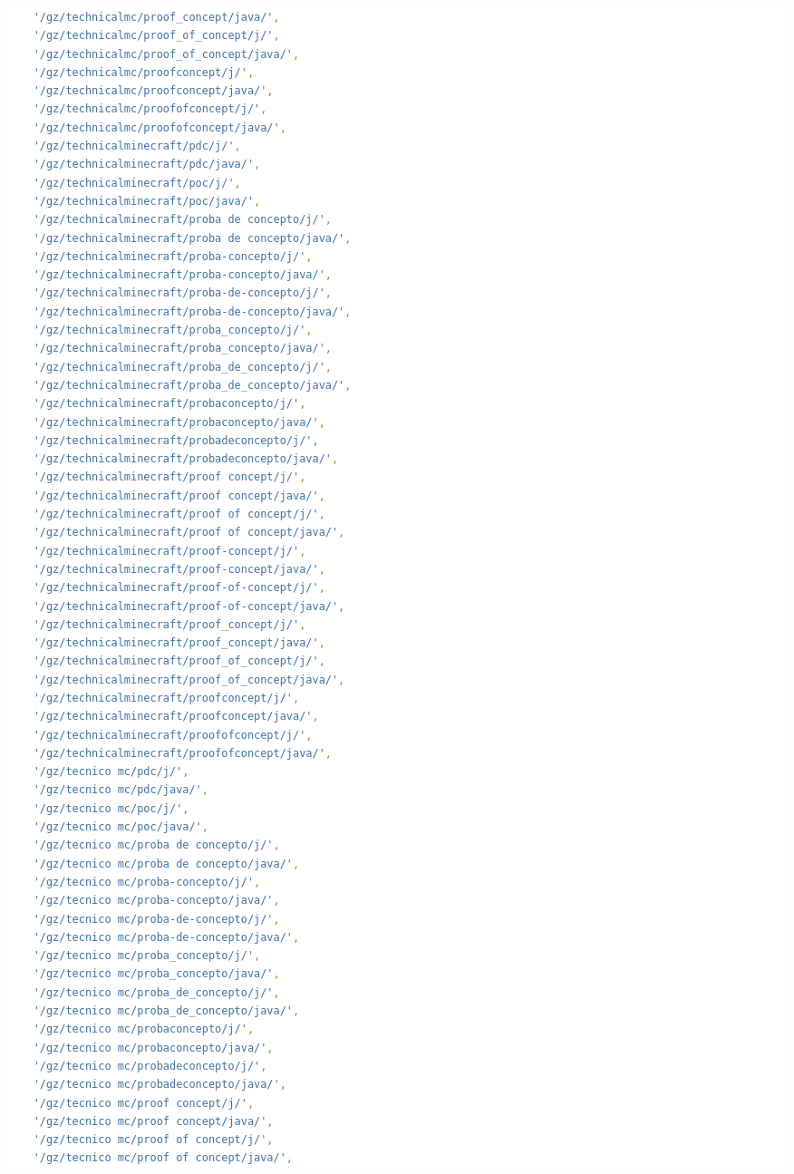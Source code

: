 ```yaml
    '/gz/technicalmc/proof_concept/java/',
    '/gz/technicalmc/proof_of_concept/j/',
    '/gz/technicalmc/proof_of_concept/java/',
    '/gz/technicalmc/proofconcept/j/',
    '/gz/technicalmc/proofconcept/java/',
    '/gz/technicalmc/proofofconcept/j/',
    '/gz/technicalmc/proofofconcept/java/',
    '/gz/technicalminecraft/pdc/j/',
    '/gz/technicalminecraft/pdc/java/',
    '/gz/technicalminecraft/poc/j/',
    '/gz/technicalminecraft/poc/java/',
    '/gz/technicalminecraft/proba de concepto/j/',
    '/gz/technicalminecraft/proba de concepto/java/',
    '/gz/technicalminecraft/proba-concepto/j/',
    '/gz/technicalminecraft/proba-concepto/java/',
    '/gz/technicalminecraft/proba-de-concepto/j/',
    '/gz/technicalminecraft/proba-de-concepto/java/',
    '/gz/technicalminecraft/proba_concepto/j/',
    '/gz/technicalminecraft/proba_concepto/java/',
    '/gz/technicalminecraft/proba_de_concepto/j/',
    '/gz/technicalminecraft/proba_de_concepto/java/',
    '/gz/technicalminecraft/probaconcepto/j/',
    '/gz/technicalminecraft/probaconcepto/java/',
    '/gz/technicalminecraft/probadeconcepto/j/',
    '/gz/technicalminecraft/probadeconcepto/java/',
    '/gz/technicalminecraft/proof concept/j/',
    '/gz/technicalminecraft/proof concept/java/',
    '/gz/technicalminecraft/proof of concept/j/',
    '/gz/technicalminecraft/proof of concept/java/',
    '/gz/technicalminecraft/proof-concept/j/',
    '/gz/technicalminecraft/proof-concept/java/',
    '/gz/technicalminecraft/proof-of-concept/j/',
    '/gz/technicalminecraft/proof-of-concept/java/',
    '/gz/technicalminecraft/proof_concept/j/',
    '/gz/technicalminecraft/proof_concept/java/',
    '/gz/technicalminecraft/proof_of_concept/j/',
    '/gz/technicalminecraft/proof_of_concept/java/',
    '/gz/technicalminecraft/proofconcept/j/',
    '/gz/technicalminecraft/proofconcept/java/',
    '/gz/technicalminecraft/proofofconcept/j/',
    '/gz/technicalminecraft/proofofconcept/java/',
    '/gz/tecnico mc/pdc/j/',
    '/gz/tecnico mc/pdc/java/',
    '/gz/tecnico mc/poc/j/',
    '/gz/tecnico mc/poc/java/',
    '/gz/tecnico mc/proba de concepto/j/',
    '/gz/tecnico mc/proba de concepto/java/',
    '/gz/tecnico mc/proba-concepto/j/',
    '/gz/tecnico mc/proba-concepto/java/',
    '/gz/tecnico mc/proba-de-concepto/j/',
    '/gz/tecnico mc/proba-de-concepto/java/',
    '/gz/tecnico mc/proba_concepto/j/',
    '/gz/tecnico mc/proba_concepto/java/',
    '/gz/tecnico mc/proba_de_concepto/j/',
    '/gz/tecnico mc/proba_de_concepto/java/',
    '/gz/tecnico mc/probaconcepto/j/',
    '/gz/tecnico mc/probaconcepto/java/',
    '/gz/tecnico mc/probadeconcepto/j/',
    '/gz/tecnico mc/probadeconcepto/java/',
    '/gz/tecnico mc/proof concept/j/',
    '/gz/tecnico mc/proof concept/java/',
    '/gz/tecnico mc/proof of concept/j/',
    '/gz/tecnico mc/proof of concept/java/',
```